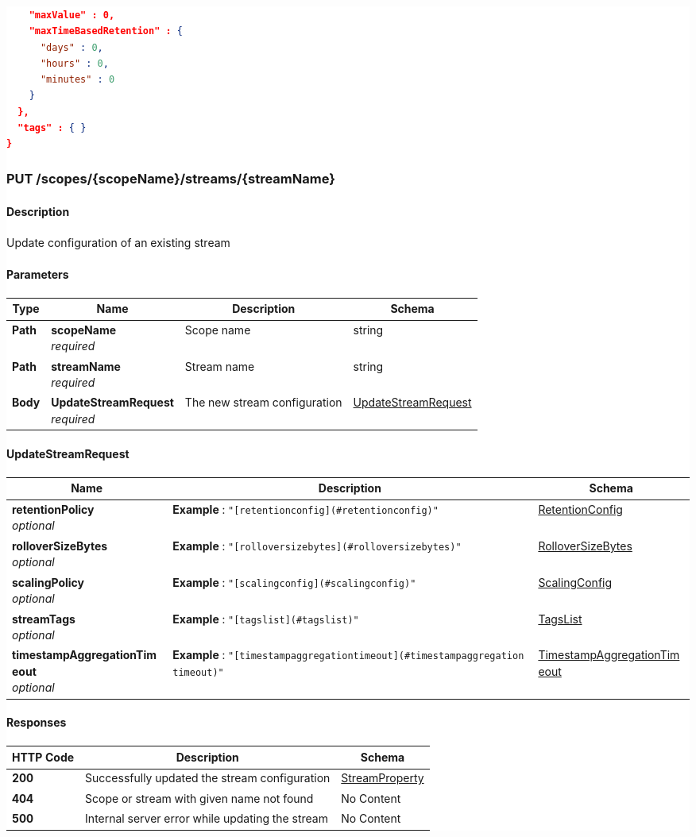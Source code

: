 ```json
    "maxValue" : 0,
    "maxTimeBasedRetention" : {
      "days" : 0,
      "hours" : 0,
      "minutes" : 0
    }
  },
  "tags" : { }
}
```


<a name="updatestream"></a>

### PUT /scopes/&#123;scopeName&#125;/streams/&#123;streamName&#125;

#### Description
Update configuration of an existing stream


#### Parameters

|Type|Name|Description|Schema|
|---|---|---|---|
|**Path**|**scopeName**  <br />*required*|Scope name|string|
|**Path**|**streamName**  <br />*required*|Stream name|string|
|**Body**|**UpdateStreamRequest**  <br />*required*|The new stream configuration|[UpdateStreamRequest](#updatestreamrequest)|

<a name="updatestream-updatestreamrequest"></a>

#### UpdateStreamRequest

|Name|Description|Schema|
|---|---|---|
|**retentionPolicy**  <br />*optional*|**Example** : `"[retentionconfig](#retentionconfig)"`|[RetentionConfig](#retentionconfig)|
|**rolloverSizeBytes**  <br />*optional*|**Example** : `"[rolloversizebytes](#rolloversizebytes)"`|[RolloverSizeBytes](#rolloversizebytes)|
|**scalingPolicy**  <br />*optional*|**Example** : `"[scalingconfig](#scalingconfig)"`|[ScalingConfig](#scalingconfig)|
|**streamTags**  <br />*optional*|**Example** : `"[tagslist](#tagslist)"`|[TagsList](#tagslist)|
|**timestampAggregationTimeout**  <br />*optional*|**Example** : `"[timestampaggregationtimeout](#timestampaggregationtimeout)"`|[TimestampAggregationTimeout](#timestampaggregationtimeout)|


#### Responses

|HTTP Code|Description|Schema|
|---|---|---|
|**200**|Successfully updated the stream configuration|[StreamProperty](#streamproperty)|
|**404**|Scope or stream with given name not found|No Content|
|**500**|Internal server error while updating the stream|No Content|
